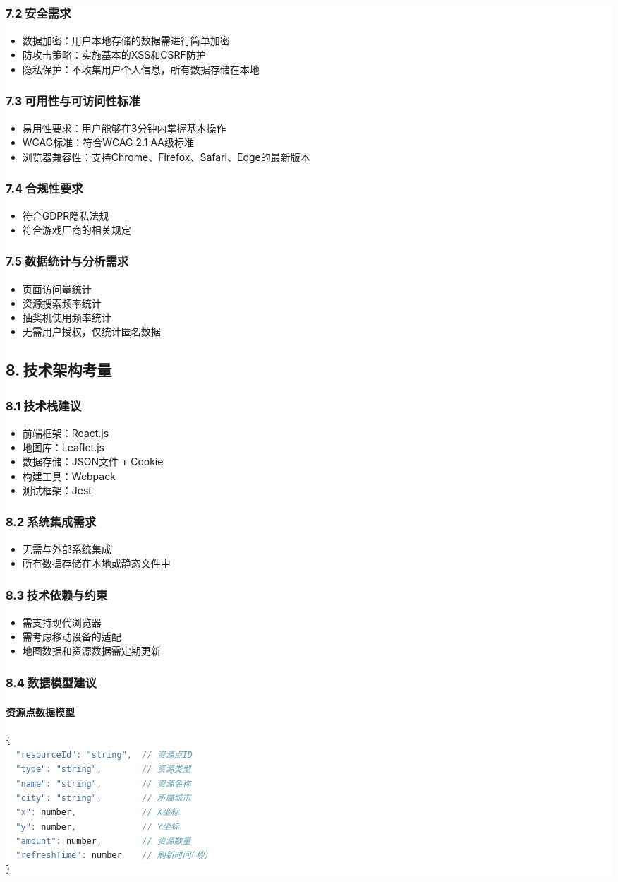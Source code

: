 ### 7.2 安全需求
- 数据加密：用户本地存储的数据需进行简单加密
- 防攻击策略：实施基本的XSS和CSRF防护
- 隐私保护：不收集用户个人信息，所有数据存储在本地

### 7.3 可用性与可访问性标准
- 易用性要求：用户能够在3分钟内掌握基本操作
- WCAG标准：符合WCAG 2.1 AA级标准
- 浏览器兼容性：支持Chrome、Firefox、Safari、Edge的最新版本

### 7.4 合规性要求
- 符合GDPR隐私法规
- 符合游戏厂商的相关规定

### 7.5 数据统计与分析需求
- 页面访问量统计
- 资源搜索频率统计
- 抽奖机使用频率统计
- 无需用户授权，仅统计匿名数据

## 8. 技术架构考量

### 8.1 技术栈建议
- 前端框架：React.js
- 地图库：Leaflet.js
- 数据存储：JSON文件 + Cookie
- 构建工具：Webpack
- 测试框架：Jest

### 8.2 系统集成需求
- 无需与外部系统集成
- 所有数据存储在本地或静态文件中

### 8.3 技术依赖与约束
- 需支持现代浏览器
- 需考虑移动设备的适配
- 地图数据和资源数据需定期更新

### 8.4 数据模型建议
#### 资源点数据模型
```javascript
{
  "resourceId": "string",  // 资源点ID
  "type": "string",        // 资源类型
  "name": "string",        // 资源名称
  "city": "string",        // 所属城市
  "x": number,             // X坐标
  "y": number,             // Y坐标
  "amount": number,        // 资源数量
  "refreshTime": number    // 刷新时间(秒)
}
```
